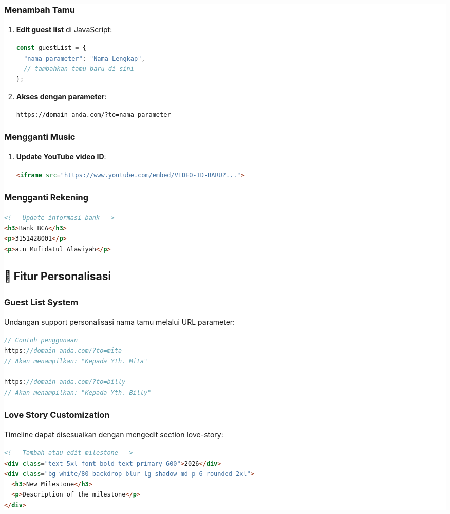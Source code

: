 ### Menambah Tamu

1. **Edit guest list** di JavaScript:
   ```javascript
   const guestList = {
     "nama-parameter": "Nama Lengkap",
     // tambahkan tamu baru di sini
   };
   ```

2. **Akses dengan parameter**:
   ```
   https://domain-anda.com/?to=nama-parameter
   ```

### Mengganti Music

1. **Update YouTube video ID**:
   ```html
   <iframe src="https://www.youtube.com/embed/VIDEO-ID-BARU?...">
   ```

### Mengganti Rekening

```html
<!-- Update informasi bank -->
<h3>Bank BCA</h3>
<p>3151428001</p>
<p>a.n Mufidatul Alawiyah</p>
```

## 🎯 Fitur Personalisasi

### Guest List System
Undangan support personalisasi nama tamu melalui URL parameter:

```javascript
// Contoh penggunaan
https://domain-anda.com/?to=mita
// Akan menampilkan: "Kepada Yth. Mita"

https://domain-anda.com/?to=billy  
// Akan menampilkan: "Kepada Yth. Billy"
```

### Love Story Customization
Timeline dapat disesuaikan dengan mengedit section love-story:

```html
<!-- Tambah atau edit milestone -->
<div class="text-5xl font-bold text-primary-600">2026</div>
<div class="bg-white/80 backdrop-blur-lg shadow-md p-6 rounded-2xl">
  <h3>New Milestone</h3>
  <p>Description of the milestone</p>
</div>
```
